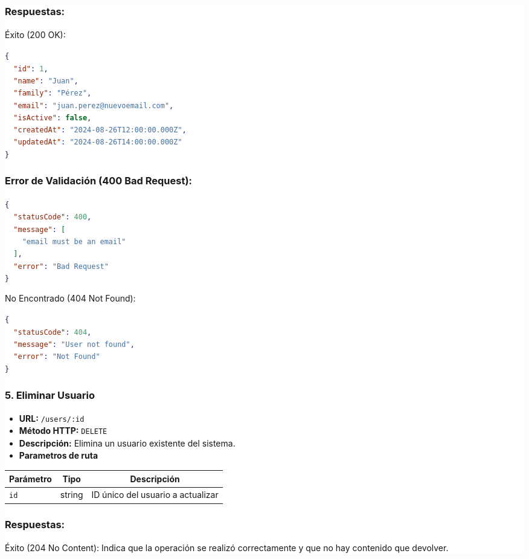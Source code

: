 ### Respuestas:

Éxito (200 OK):

```json
{
  "id": 1,
  "name": "Juan",
  "family": "Pérez",
  "email": "juan.perez@nuevoemail.com",
  "isActive": false,
  "createdAt": "2024-08-26T12:00:00.000Z",
  "updatedAt": "2024-08-26T14:00:00.000Z"
}
```

### Error de Validación (400 Bad Request):

```json
{
  "statusCode": 400,
  "message": [
    "email must be an email"
  ],
  "error": "Bad Request"
}
```

No Encontrado (404 Not Found):

```json
{
  "statusCode": 404,
  "message": "User not found",
  "error": "Not Found"
}
```

### 5. Eliminar Usuario

- **URL:** `/users/:id`
- **Método HTTP:** `DELETE`
- **Descripción:** Elimina un usuario existente del sistema.
- **Parametros de ruta** 

| Parámetro | Tipo   | Descripción                        |
|-----------|--------|------------------------------------|
| `id`      | string | ID único del usuario a actualizar  |

### Respuestas:

Éxito (204 No Content): Indica que la operación se realizó correctamente y que no hay contenido que devolver.
